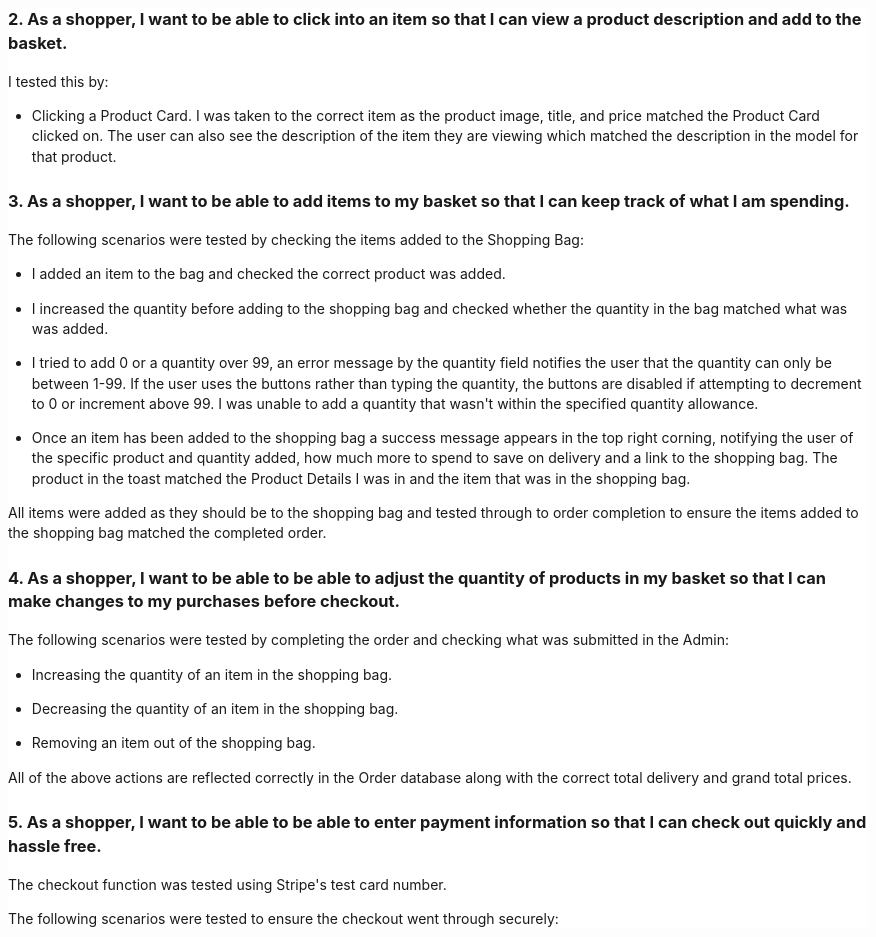 ###	2. As a shopper, I want to be able to click into an item so that I can view a product description and add to the basket.

I tested this by: 
- Clicking a Product Card. I was taken to the correct item as the product image, title, and price matched the Product Card clicked on. The user can also see the description of the item they are viewing which matched the description in the model for that product. 

### 3. As a shopper, I want to be able to add items to my basket so that I can keep track of what I am spending.

The following scenarios were tested by checking the items added to the Shopping Bag:

- I added an item to the bag and checked the correct product was added.

- I increased the quantity before adding to the shopping bag and checked whether the quantity in the bag matched what was was added.

- I tried to add 0 or a quantity over 99, an error message by the quantity field notifies the user that the quantity can only be between 1-99. If the user uses the buttons rather than typing the quantity, the buttons are disabled if attempting to decrement to 0 or increment above 99. I was unable to add a quantity that wasn't within the specified quantity allowance.

- Once an item has been added to the shopping bag a success message appears in the top right corning, notifying the user of the specific product and quantity added, how much more to spend to save on delivery and a link to the shopping bag. The product in the toast matched the Product Details I was in and the item that was in the shopping bag.

All items were added as they should be to the shopping bag and tested through to order completion to ensure the items added to the shopping bag matched the completed order.

### 4. As a shopper, I want to be able to be able to adjust the quantity of products in my basket so that I can make changes to my purchases before checkout.

The following scenarios were tested by completing the order and checking what was submitted in the Admin:

- Increasing the quantity of an item in the shopping bag.

- Decreasing the quantity of an item in the shopping bag.

- Removing an item out of the shopping bag.

All of the above actions are reflected correctly in the Order database along with the correct total delivery and grand total prices. 

### 5. As a shopper, I want to be able to be able to enter payment information so that I can check out quickly and hassle free.

The checkout function was tested using Stripe's test card number. 

The following scenarios were tested to ensure the checkout went through securely:
